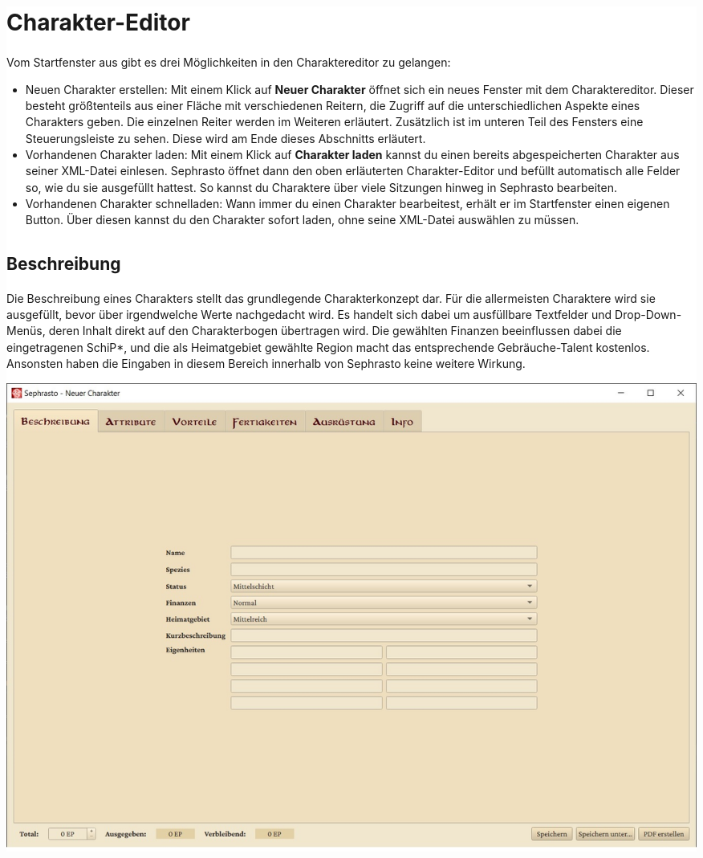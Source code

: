 # Charakter-Editor
Vom Startfenster aus gibt es drei Möglichkeiten in den Charaktereditor zu gelangen: 

- Neuen Charakter erstellen: Mit einem Klick auf **Neuer Charakter** öffnet sich ein neues Fenster mit dem Charaktereditor. Dieser besteht größtenteils aus einer Fläche mit verschiedenen Reitern, die Zugriff auf die unterschiedlichen Aspekte eines Charakters geben. Die einzelnen Reiter werden im Weiteren erläutert. Zusätzlich ist im unteren Teil des Fensters eine Steuerungsleiste zu sehen. Diese wird am Ende dieses Abschnitts erläutert.
- Vorhandenen Charakter laden: Mit einem Klick auf **Charakter laden** kannst du einen bereits abgespeicherten Charakter aus seiner XML-Datei einlesen. Sephrasto öffnet dann den oben erläuterten Charakter-Editor und befüllt automatisch alle Felder so, wie du sie ausgefüllt hattest. So kannst du Charaktere über viele Sitzungen hinweg in Sephrasto bearbeiten.
- Vorhandenen Charakter schnelladen: Wann immer du einen Charakter bearbeitest, erhält er im Startfenster einen eigenen Button. Über diesen kannst du den Charakter sofort laden, ohne seine XML-Datei auswählen zu müssen.

## Beschreibung
Die Beschreibung eines Charakters stellt das grundlegende Charakterkonzept dar. Für die allermeisten Charaktere wird sie ausgefüllt, bevor über irgendwelche Werte nachgedacht wird. Es handelt sich dabei um ausfüllbare Textfelder und Drop-Down-Menüs, deren Inhalt direkt auf den Charakterbogen übertragen wird. Die gewählten Finanzen beeinflussen dabei die eingetragenen SchiP\*, und die als Heimatgebiet gewählte Region macht das entsprechende Gebräuche-Talent kostenlos. Ansonsten haben die Eingaben in diesem Bereich innerhalb von Sephrasto keine weitere Wirkung.

![Beschreibung](assets/images/Beschreibung.jpg)
